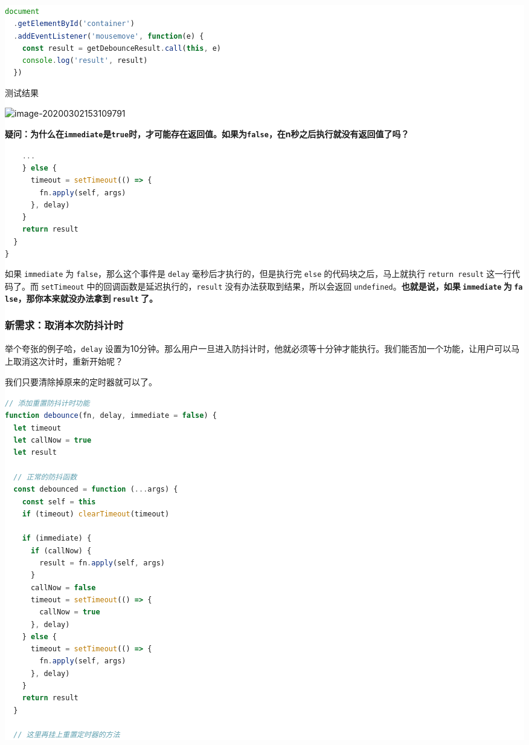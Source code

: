 ```javascript
document
  .getElementById('container')
  .addEventListener('mousemove', function(e) {
    const result = getDebounceResult.call(this, e)
    console.log('result', result)
  })
```

测试结果

![image-20200302153109791](http://qn-noter.yunxi.site/imagehost/nj1tn.png-style1)

**疑问：为什么在`immediate`是`true`时，才可能存在返回值。如果为`false`，在n秒之后执行就没有返回值了吗？**

```javascript
    ...
    } else {
      timeout = setTimeout(() => {
        fn.apply(self, args)
      }, delay)
    }
    return result
  }
}
```

如果 `immediate` 为 `false`，那么这个事件是 `delay` 毫秒后才执行的，但是执行完 `else` 的代码块之后，马上就执行 `return result` 这一行代码了。而 `setTimeout` 中的回调函数是延迟执行的，`result` 没有办法获取到结果，所以会返回 `undefined`。**也就是说，如果 `immediate` 为 `false`，那你本来就没办法拿到 `result` 了。**



### 新需求：取消本次防抖计时

举个夸张的例子哈，`delay` 设置为10分钟。那么用户一旦进入防抖计时，他就必须等十分钟才能执行。我们能否加一个功能，让用户可以马上取消这次计时，重新开始呢？

我们只要清除掉原来的定时器就可以了。

```javascript
// 添加重置防抖计时功能
function debounce(fn, delay, immediate = false) {
  let timeout
  let callNow = true
  let result

  // 正常的防抖函数
  const debounced = function (...args) {
    const self = this
    if (timeout) clearTimeout(timeout)

    if (immediate) {
      if (callNow) {
        result = fn.apply(self, args)
      }
      callNow = false
      timeout = setTimeout(() => {
        callNow = true
      }, delay)
    } else {
      timeout = setTimeout(() => {
        fn.apply(self, args)
      }, delay)
    }
    return result
  }

  // 这里再挂上重置定时器的方法
```